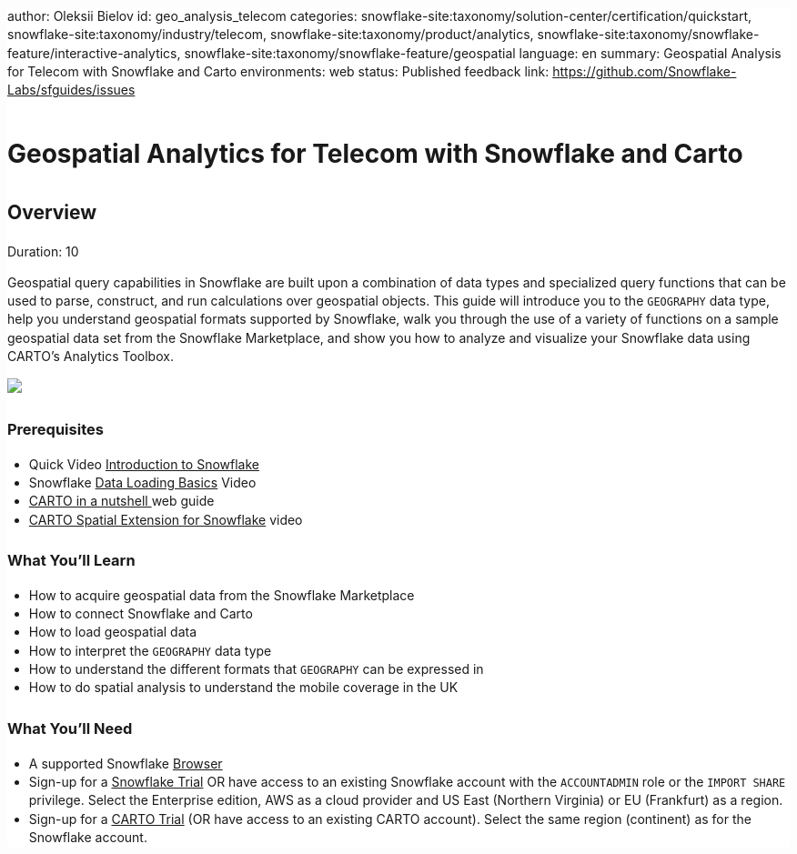 author: Oleksii Bielov
id: geo_analysis_telecom
categories: snowflake-site:taxonomy/solution-center/certification/quickstart, snowflake-site:taxonomy/industry/telecom, snowflake-site:taxonomy/product/analytics, snowflake-site:taxonomy/snowflake-feature/interactive-analytics, snowflake-site:taxonomy/snowflake-feature/geospatial
language: en
summary: Geospatial Analysis for Telecom with Snowflake and Carto
environments: web
status: Published 
feedback link: https://github.com/Snowflake-Labs/sfguides/issues

# Geospatial Analytics for Telecom with Snowflake and Carto

## Overview 

Duration: 10

Geospatial query capabilities in Snowflake are built upon a combination of data types and specialized query functions that can be used to parse, construct, and run calculations over geospatial objects. This guide will introduce you to the `GEOGRAPHY` data type, help you understand geospatial formats supported by Snowflake, walk you through the use of a variety of functions on a sample geospatial data set from the Snowflake Marketplace, and show you how to analyze and visualize your Snowflake data using CARTO’s Analytics Toolbox. 

<img src ='assets/geo_sf_carto_telco_1.png'>

### Prerequisites
* Quick Video [Introduction to Snowflake](https://www.youtube.com/watch?v=fEtoYweBNQ4&ab_channel=SnowflakeInc.)
* Snowflake [Data Loading Basics](https://www.youtube.com/watch?v=us6MChC8T9Y&ab_channel=SnowflakeInc.) Video
* [CARTO in a nutshell ](https://docs.carto.com/getting-started/carto-in-a-nutshell)web guide
* [CARTO Spatial Extension for Snowflake](https://www.youtube.com/watch?v=9W_Attbs-fY) video 

### What You’ll Learn
* How to acquire geospatial data from the Snowflake Marketplace
* How to connect Snowflake and Carto 
* How to load geospatial data
* How to interpret the `GEOGRAPHY` data type
* How to understand the different formats that `GEOGRAPHY` can be expressed in
* How to do spatial analysis to understand the mobile coverage in the UK

### What You’ll Need
* A supported Snowflake [Browser](https://docs.snowflake.com/en/user-guide/setup.html)
* Sign-up for a [Snowflake Trial](https://signup.snowflake.com/?utm_cta=quickstarts_)  OR have access to an existing Snowflake account with the `ACCOUNTADMIN` role or the `IMPORT SHARE `privilege. Select the Enterprise edition, AWS as a cloud provider and US East (Northern Virginia) or EU (Frankfurt) as a region.
* Sign-up for a  [CARTO Trial](http://app.carto.com/signup) (OR  have access to an existing CARTO account). Select the same region (continent) as for the Snowflake account.
